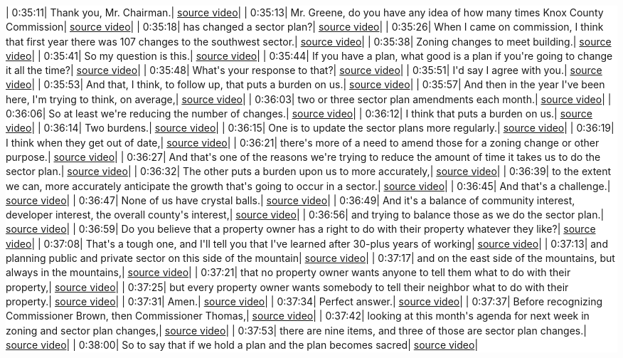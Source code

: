 | 0:35:11| Thank you, Mr. Chairman.| [source video](https://archive.org/details/CoComWS160620MPC?start=2111)|
| 0:35:13| Mr. Greene, do you have any idea of how many times Knox County Commission| [source video](https://archive.org/details/CoComWS160620MPC?start=2113)|
| 0:35:18| has changed a sector plan?| [source video](https://archive.org/details/CoComWS160620MPC?start=2118)|
| 0:35:26| When I came on commission, I think that first year there was 107 changes to the southwest sector.| [source video](https://archive.org/details/CoComWS160620MPC?start=2126)|
| 0:35:38| Zoning changes to meet building.| [source video](https://archive.org/details/CoComWS160620MPC?start=2138)|
| 0:35:41| So my question is this.| [source video](https://archive.org/details/CoComWS160620MPC?start=2141)|
| 0:35:44| If you have a plan, what good is a plan if you're going to change it all the time?| [source video](https://archive.org/details/CoComWS160620MPC?start=2144)|
| 0:35:48| What's your response to that?| [source video](https://archive.org/details/CoComWS160620MPC?start=2148)|
| 0:35:51| I'd say I agree with you.| [source video](https://archive.org/details/CoComWS160620MPC?start=2151)|
| 0:35:53| And that, I think, to follow up, that puts a burden on us.| [source video](https://archive.org/details/CoComWS160620MPC?start=2153)|
| 0:35:57| And then in the year I've been here, I'm trying to think, on average,| [source video](https://archive.org/details/CoComWS160620MPC?start=2157)|
| 0:36:03| two or three sector plan amendments each month.| [source video](https://archive.org/details/CoComWS160620MPC?start=2163)|
| 0:36:06| So at least we're reducing the number of changes.| [source video](https://archive.org/details/CoComWS160620MPC?start=2166)|
| 0:36:12| I think that puts a burden on us.| [source video](https://archive.org/details/CoComWS160620MPC?start=2172)|
| 0:36:14| Two burdens.| [source video](https://archive.org/details/CoComWS160620MPC?start=2174)|
| 0:36:15| One is to update the sector plans more regularly.| [source video](https://archive.org/details/CoComWS160620MPC?start=2175)|
| 0:36:19| I think when they get out of date,| [source video](https://archive.org/details/CoComWS160620MPC?start=2179)|
| 0:36:21| there's more of a need to amend those for a zoning change or other purpose.| [source video](https://archive.org/details/CoComWS160620MPC?start=2181)|
| 0:36:27| And that's one of the reasons we're trying to reduce the amount of time it takes us to do the sector plan.| [source video](https://archive.org/details/CoComWS160620MPC?start=2187)|
| 0:36:32| The other puts a burden upon us to more accurately,| [source video](https://archive.org/details/CoComWS160620MPC?start=2192)|
| 0:36:39| to the extent we can, more accurately anticipate the growth that's going to occur in a sector.| [source video](https://archive.org/details/CoComWS160620MPC?start=2199)|
| 0:36:45| And that's a challenge.| [source video](https://archive.org/details/CoComWS160620MPC?start=2205)|
| 0:36:47| None of us have crystal balls.| [source video](https://archive.org/details/CoComWS160620MPC?start=2207)|
| 0:36:49| And it's a balance of community interest, developer interest, the overall county's interest,| [source video](https://archive.org/details/CoComWS160620MPC?start=2209)|
| 0:36:56| and trying to balance those as we do the sector plan.| [source video](https://archive.org/details/CoComWS160620MPC?start=2216)|
| 0:36:59| Do you believe that a property owner has a right to do with their property whatever they like?| [source video](https://archive.org/details/CoComWS160620MPC?start=2219)|
| 0:37:08| That's a tough one, and I'll tell you that I've learned after 30-plus years of working| [source video](https://archive.org/details/CoComWS160620MPC?start=2228)|
| 0:37:13| and planning public and private sector on this side of the mountain| [source video](https://archive.org/details/CoComWS160620MPC?start=2233)|
| 0:37:17| and on the east side of the mountains, but always in the mountains,| [source video](https://archive.org/details/CoComWS160620MPC?start=2237)|
| 0:37:21| that no property owner wants anyone to tell them what to do with their property,| [source video](https://archive.org/details/CoComWS160620MPC?start=2241)|
| 0:37:25| but every property owner wants somebody to tell their neighbor what to do with their property.| [source video](https://archive.org/details/CoComWS160620MPC?start=2245)|
| 0:37:31| Amen.| [source video](https://archive.org/details/CoComWS160620MPC?start=2251)|
| 0:37:34| Perfect answer.| [source video](https://archive.org/details/CoComWS160620MPC?start=2254)|
| 0:37:37| Before recognizing Commissioner Brown, then Commissioner Thomas,| [source video](https://archive.org/details/CoComWS160620MPC?start=2257)|
| 0:37:42| looking at this month's agenda for next week in zoning and sector plan changes,| [source video](https://archive.org/details/CoComWS160620MPC?start=2262)|
| 0:37:53| there are nine items, and three of those are sector plan changes.| [source video](https://archive.org/details/CoComWS160620MPC?start=2273)|
| 0:38:00| So to say that if we hold a plan and the plan becomes sacred| [source video](https://archive.org/details/CoComWS160620MPC?start=2280)|